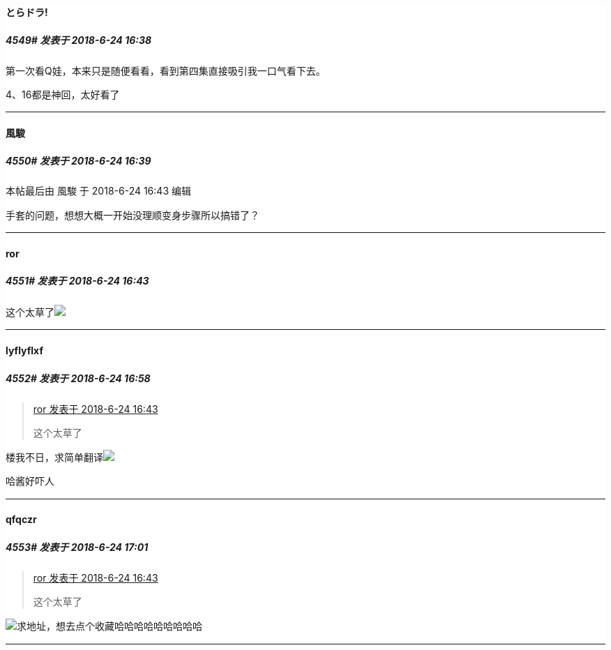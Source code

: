 ####  とらドラ!  
##### 4549#       发表于 2018-6-24 16:38


第一次看Q娃，本来只是随便看看，看到第四集直接吸引我一口气看下去。

4、16都是神回，太好看了


-----

####  風駿  
##### 4550#       发表于 2018-6-24 16:39


 本帖最后由 風駿 于 2018-6-24 16:43 编辑 

手套的问题，想想大概一开始没理顺变身步骤所以搞错了？


-----

####  ror  
##### 4551#       发表于 2018-6-24 16:43


这个太草了<img src="https://static.saraba1st.com/image/smiley/face2017/067.png" referrerpolicy="no-referrer">


-----

####  lyflyflxf  
##### 4552#       发表于 2018-6-24 16:58


<blockquote><a href="httphttps://bbs.saraba1st.com/2b/forum.php?mod=redirect&amp;goto=findpost&amp;pid=40099915&amp;ptid=1553961" target="_blank">ror 发表于 2018-6-24 16:43</a>

这个太草了</blockquote>
楼我不日，求简单翻译<img src="https://static.saraba1st.com/image/smiley/face2017/072.png" referrerpolicy="no-referrer">

哈酱好吓人


-----

####  qfqczr  
##### 4553#       发表于 2018-6-24 17:01


<blockquote><a href="httphttps://bbs.saraba1st.com/2b/forum.php?mod=redirect&amp;goto=findpost&amp;pid=40099915&amp;ptid=1553961" target="_blank">ror 发表于 2018-6-24 16:43</a>

这个太草了</blockquote>
<img src="https://static.saraba1st.com/image/smiley/carton2017/019.png" referrerpolicy="no-referrer">求地址，想去点个收藏哈哈哈哈哈哈哈哈哈


-----
